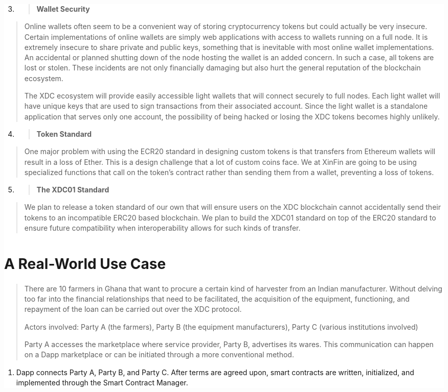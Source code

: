 3.  > **Wallet Security**

> Online wallets often seem to be a convenient way of storing
> cryptocurrency tokens but could actually be very insecure. Certain
> implementations of online wallets are simply web applications with
> access to wallets running on a full node. It is extremely insecure to
> share private and public keys, something that is inevitable with most
> online wallet implementations. An accidental or planned shutting down
> of the node hosting the wallet is an added concern. In such a case,
> all tokens are lost or stolen. These incidents are not only
> financially damaging but also hurt the general reputation of the
> blockchain ecosystem.
> 
> The XDC ecosystem will provide easily accessible light wallets that
> will connect securely to full nodes. Each light wallet will have
> unique keys that are used to sign transactions from their associated
> account. Since the light wallet is a standalone application that
> serves only one account, the possibility of being hacked or losing the
> XDC tokens becomes highly unlikely.

4.  > **Token Standard**

> One major problem with using the ECR20 standard in designing custom
> tokens is that transfers from Ethereum wallets will result in a loss
> of Ether. This is a design challenge that a lot of custom coins face.
> We at XinFin are going to be using specialized functions that call on
> the token’s contract rather than sending them from a wallet,
> preventing a loss of tokens.

5.  > **The XDC01 Standard**

> We plan to release a token standard of our own that will ensure users
> on the XDC blockchain cannot accidentally send their tokens to an
> incompatible ERC20 based blockchain. We plan to build the XDC01
> standard on top of the ERC20 standard to ensure future compatibility
> when interoperability allows for such kinds of transfer.

# A Real-World Use Case

> There are 10 farmers in Ghana that want to procure a certain kind of
> harvester from an Indian manufacturer. Without delving too far into
> the financial relationships that need to be facilitated, the
> acquisition of the equipment, functioning, and repayment of the loan
> can be carried out over the XDC protocol.
> 
> Actors involved: Party A (the farmers), Party B (the equipment
> manufacturers), Party C (various institutions involved)
> 
> Party A accesses the marketplace where service provider, Party B,
> advertises its wares. This communication can happen on a Dapp
> marketplace or can be initiated through a more conventional method.

1.  Dapp connects Party A, Party B, and Party C. After terms are agreed
    upon, smart contracts are written, initialized, and implemented
    through the Smart Contract Manager.
